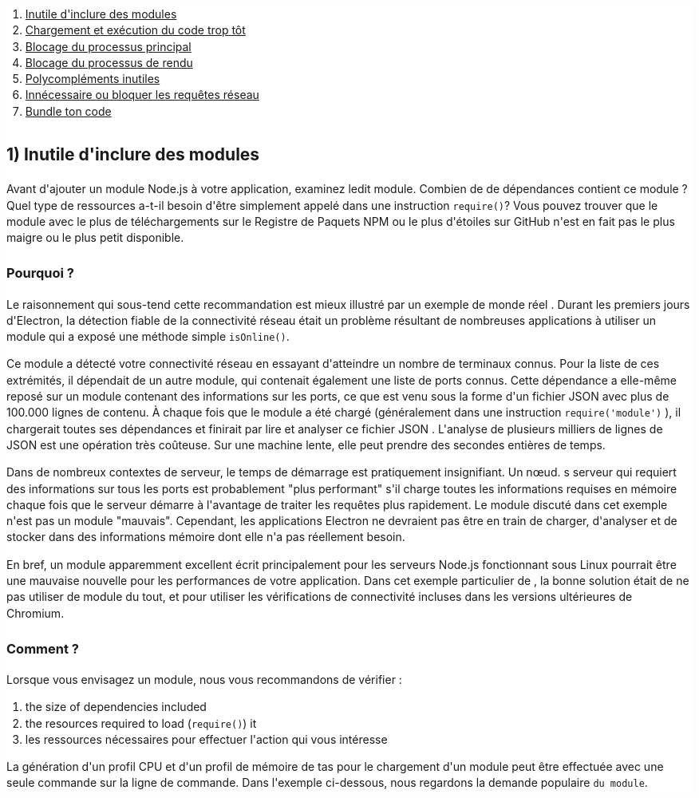 1. [Inutile d'inclure des modules](#1-carelessly-including-modules)
2. [Chargement et exécution du code trop tôt](#2-loading-and-running-code-too-soon)
3. [Blocage du processus principal](#3-blocking-the-main-process)
4. [Blocage du processus de rendu](#4-blocking-the-renderer-process)
5. [Polycompléments inutiles](#5-unnecessary-polyfills)
6. [Innécessaire ou bloquer les requêtes réseau](#6-unnecessary-or-blocking-network-requests)
7. [Bundle ton code](#7-bundle-your-code)

## 1) Inutile d'inclure des modules

Avant d'ajouter un module Node.js à votre application, examinez ledit module. Combien de de dépendances contient ce module ? Quel type de ressources a-t-il besoin d'être simplement appelé dans une instruction `require()`? Vous pouvez trouver que le module avec le plus de téléchargements sur le Registre de Paquets NPM ou le plus d'étoiles sur GitHub n'est en fait pas le plus maigre ou le plus petit disponible.

### Pourquoi ?

Le raisonnement qui sous-tend cette recommandation est mieux illustré par un exemple de monde réel . Durant les premiers jours d'Electron, la détection fiable de la connectivité réseau était un problème résultant de nombreuses applications à utiliser un module qui a exposé une méthode simple `isOnline()`.

Ce module a détecté votre connectivité réseau en essayant d'atteindre un nombre de terminaux connus. Pour la liste de ces extrémités, il dépendait de un autre module, qui contenait également une liste de ports connus. Cette dépendance a elle-même reposé sur un module contenant des informations sur les ports, ce que est venu sous la forme d'un fichier JSON avec plus de 100.000 lignes de contenu. À chaque fois que le module a été chargé (généralement dans une instruction `require('module')` ), il chargerait toutes ses dépendances et finirait par lire et analyser ce fichier JSON . L'analyse de plusieurs milliers de lignes de JSON est une opération très coûteuse. Sur une machine lente, elle peut prendre des secondes entières de temps.

Dans de nombreux contextes de serveur, le temps de démarrage est pratiquement insignifiant. Un nœud. s serveur qui requiert des informations sur tous les ports est probablement "plus performant" s'il charge toutes les informations requises en mémoire chaque fois que le serveur démarre à l'avantage de traiter les requêtes plus rapidement. Le module discuté dans cet exemple n'est pas un module "mauvais". Cependant, les applications Electron ne devraient pas être en train de charger, d'analyser et de stocker dans des informations mémoire dont elle n'a pas réellement besoin.

En bref, un module apparemment excellent écrit principalement pour les serveurs Node.js fonctionnant sous Linux pourrait être une mauvaise nouvelle pour les performances de votre application. Dans cet exemple particulier de , la bonne solution était de ne pas utiliser de module du tout, et pour utiliser les vérifications de connectivité incluses dans les versions ultérieures de Chromium.

### Comment ?

Lorsque vous envisagez un module, nous vous recommandons de vérifier :

1. the size of dependencies included
2. the resources required to load (`require()`) it
3. les ressources nécessaires pour effectuer l'action qui vous intéresse

La génération d'un profil CPU et d'un profil de mémoire de tas pour le chargement d'un module peut être effectuée avec une seule commande sur la ligne de commande. Dans l'exemple ci-dessous, nous regardons la demande populaire `du module`.
